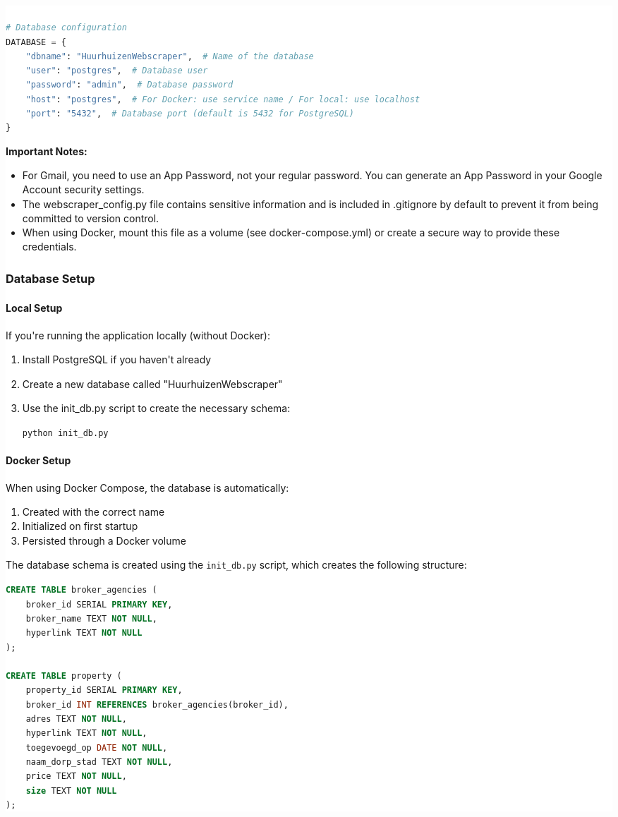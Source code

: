 ```python

# Database configuration
DATABASE = {
    "dbname": "HuurhuizenWebscraper",  # Name of the database
    "user": "postgres",  # Database user
    "password": "admin",  # Database password
    "host": "postgres",  # For Docker: use service name / For local: use localhost
    "port": "5432",  # Database port (default is 5432 for PostgreSQL)
}
```

**Important Notes:**

- For Gmail, you need to use an App Password, not your regular password. You can generate an App Password in your Google Account security settings.
- The webscraper_config.py file contains sensitive information and is included in .gitignore by default to prevent it from being committed to version control.
- When using Docker, mount this file as a volume (see docker-compose.yml) or create a secure way to provide these credentials.

### Database Setup

#### Local Setup

If you're running the application locally (without Docker):

1. Install PostgreSQL if you haven't already
2. Create a new database called "HuurhuizenWebscraper"
3. Use the init_db.py script to create the necessary schema:

   ```bash
   python init_db.py
   ```

#### Docker Setup

When using Docker Compose, the database is automatically:

1. Created with the correct name
2. Initialized on first startup
3. Persisted through a Docker volume

The database schema is created using the `init_db.py` script, which creates the following structure:

```sql
CREATE TABLE broker_agencies (
    broker_id SERIAL PRIMARY KEY,
    broker_name TEXT NOT NULL,
    hyperlink TEXT NOT NULL
);

CREATE TABLE property (
    property_id SERIAL PRIMARY KEY,
    broker_id INT REFERENCES broker_agencies(broker_id),
    adres TEXT NOT NULL,
    hyperlink TEXT NOT NULL,
    toegevoegd_op DATE NOT NULL,
    naam_dorp_stad TEXT NOT NULL,
    price TEXT NOT NULL,
    size TEXT NOT NULL
);
```

